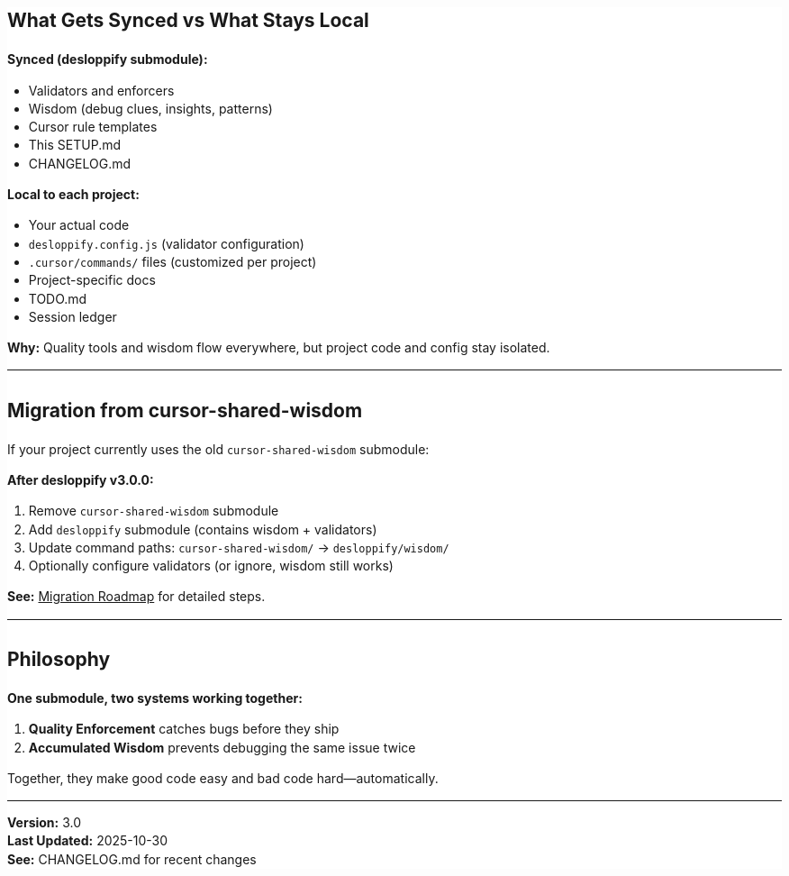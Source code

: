 ## What Gets Synced vs What Stays Local

**Synced (desloppify submodule):**
- Validators and enforcers
- Wisdom (debug clues, insights, patterns)
- Cursor rule templates
- This SETUP.md
- CHANGELOG.md

**Local to each project:**
- Your actual code
- `desloppify.config.js` (validator configuration)
- `.cursor/commands/` files (customized per project)
- Project-specific docs
- TODO.md
- Session ledger

**Why:** Quality tools and wisdom flow everywhere, but project code and config stay isolated.

---

## Migration from cursor-shared-wisdom

If your project currently uses the old `cursor-shared-wisdom` submodule:

**After desloppify v3.0.0:**
1. Remove `cursor-shared-wisdom` submodule
2. Add `desloppify` submodule (contains wisdom + validators)
3. Update command paths: `cursor-shared-wisdom/` → `desloppify/wisdom/`
4. Optionally configure validators (or ignore, wisdom still works)

**See:** [Migration Roadmap](../MERGE_WISDOM_INTO_DESLOPPIFY_ROADMAP.md) for detailed steps.

---

## Philosophy

**One submodule, two systems working together:**

1. **Quality Enforcement** catches bugs before they ship
2. **Accumulated Wisdom** prevents debugging the same issue twice

Together, they make good code easy and bad code hard—automatically.

---

**Version:** 3.0  
**Last Updated:** 2025-10-30  
**See:** CHANGELOG.md for recent changes

